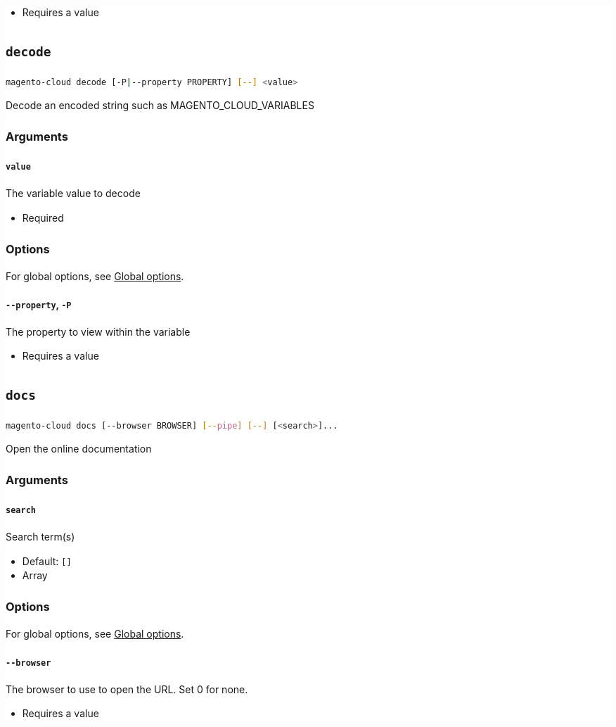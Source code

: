 - Requires a value


## `decode`

```bash
magento-cloud decode [-P|--property PROPERTY] [--] <value>
```

Decode an encoded string such as MAGENTO_CLOUD_VARIABLES

### Arguments

#### `value`

The variable value to decode

- Required

### Options

For global options, see [Global options](#global-options).

#### `--property`, `-P`

The property to view within the variable

- Requires a value


## `docs`

```bash
magento-cloud docs [--browser BROWSER] [--pipe] [--] [<search>]...
```

Open the online documentation

### Arguments

#### `search`

Search term(s)

- Default: `[]`
- Array
   
### Options

For global options, see [Global options](#global-options).

#### `--browser`

The browser to use to open the URL. Set 0 for none.

- Requires a value
